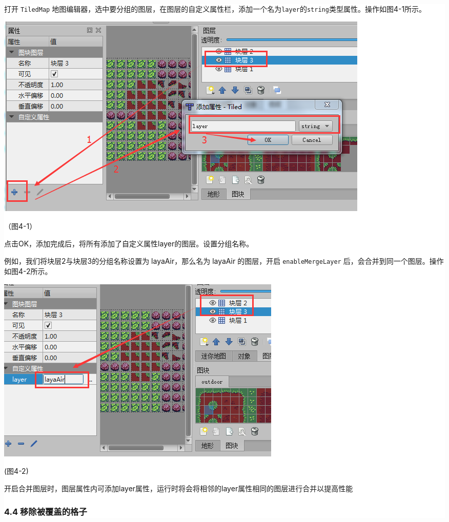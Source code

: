打开 `TiledMap` 地图编辑器，选中要分组的图层，在图层的自定义属性栏，添加一个名为`layer`的`string`类型属性。操作如图4-1所示。

![图14-1](img/4-1.png) 

（图4-1）

点击OK，添加完成后，将所有添加了自定义属性layer的图层。设置分组名称。

例如，我们将块层2与块层3的分组名称设置为 layaAir，那么名为 layaAir 的图层，开启 `enableMergeLayer` 后，会合并到同一个图层。操作如图4-2所示。

![图14-2](img/4-2.png) 

(图4-2)

开启合并图层时，图层属性内可添加layer属性，运行时将会将相邻的layer属性相同的图层进行合并以提高性能



### 4.4 移除被覆盖的格子
